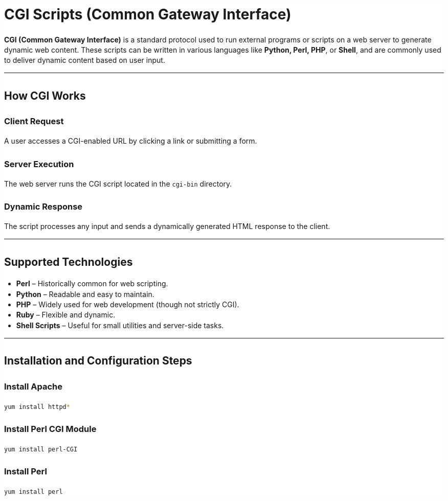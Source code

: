 
# CGI Scripts (Common Gateway Interface)

**CGI (Common Gateway Interface)** is a standard protocol used to run external programs or scripts on a web server to generate dynamic web content. These scripts can be written in various languages like **Python, Perl, PHP**, or **Shell**, and are commonly used to deliver dynamic content based on user input. 

---

## How CGI Works

### Client Request

A user accesses a CGI-enabled URL by clicking a link or submitting a form.


### Server Execution

The web server runs the CGI script located in the `cgi-bin` directory.


### Dynamic Response

The script processes any input and sends a dynamically generated HTML response to the client.


---

## Supported Technologies

- **Perl** – Historically common for web scripting.
- **Python** – Readable and easy to maintain.
- **PHP** – Widely used for web development (though not strictly CGI).
- **Ruby** – Flexible and dynamic.
- **Shell Scripts** – Useful for small utilities and server-side tasks.

---

## Installation and Configuration Steps

### Install Apache
```bash
yum install httpd*
```

### Install Perl CGI Module
```bash
yum install perl-CGI
```

### Install Perl
```bash
yum install perl
```
